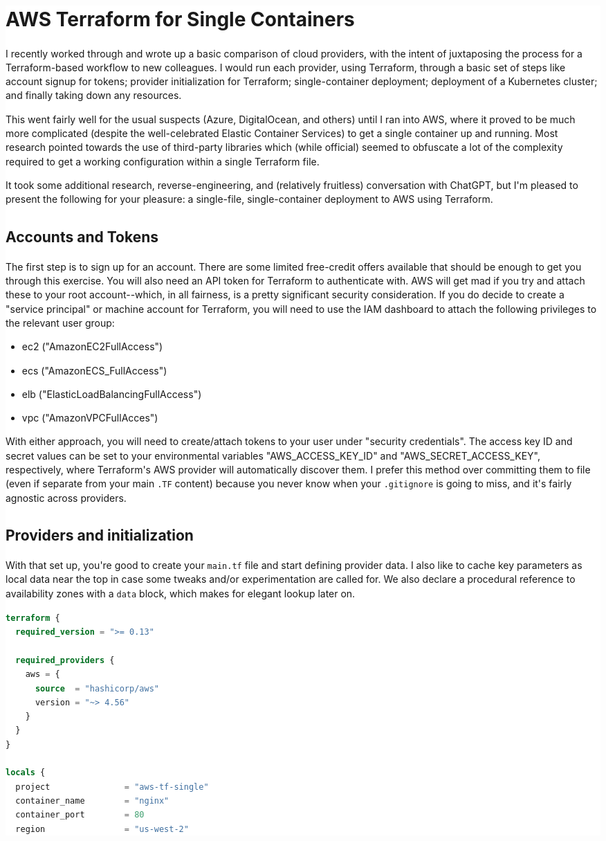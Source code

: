 #  AWS Terraform for Single Containers 

I recently worked through and wrote up a basic comparison of cloud providers, with the intent of juxtaposing the process for a Terraform-based workflow to new colleagues. I would run each provider, using Terraform, through a basic set of steps like account signup for tokens; provider initialization for Terraform; single-container deployment; deployment of a Kubernetes cluster; and finally taking down any resources.

This went fairly well for the usual suspects (Azure, DigitalOcean, and others) until I ran into AWS, where it proved to be much more complicated (despite the well-celebrated Elastic Container Services) to get a single container up and running. Most research pointed towards the use of third-party libraries which (while official) seemed to obfuscate a lot of the complexity required to get a working configuration within a single Terraform file.

It took some additional research, reverse-engineering, and (relatively fruitless) conversation with ChatGPT, but I'm pleased to present the following for your pleasure: a single-file, single-container deployment to AWS using Terraform.

## Accounts and Tokens

The first step is to sign up for an account. There are some limited free-credit offers available that should be enough to get you through this exercise. You will also need an API token for Terraform to authenticate with. AWS will get mad if you try and attach these to your root account--which, in all fairness, is a pretty significant security consideration. If you do decide to create a "service principal" or machine account for Terraform, you will need to use the IAM dashboard to attach the following privileges to the relevant user group:

* ec2 ("AmazonEC2FullAccess")

* ecs ("AmazonECS_FullAccess")

* elb ("ElasticLoadBalancingFullAccess")

* vpc ("AmazonVPCFullAcces")

With either approach, you will need to create/attach tokens to your user under "security credentials". The access key ID and secret values can be set to your environmental variables "AWS_ACCESS_KEY_ID" and "AWS_SECRET_ACCESS_KEY", respectively, where Terraform's AWS provider will automatically discover them. I prefer this method over committing them to file (even if separate from your main `.TF` content) because you never know when your `.gitignore` is going to miss, and it's fairly agnostic across providers.

## Providers and initialization

With that set up, you're good to create your `main.tf` file and start defining provider data. I also like to cache key parameters as local data near the top in case some tweaks and/or experimentation are called for. We also declare a procedural reference to availability zones with a `data` block, which makes for elegant lookup later on.

```tf
terraform {
  required_version = ">= 0.13"

  required_providers {
    aws = {
      source  = "hashicorp/aws"
      version = "~> 4.56"
    }
  }
}

locals {
  project               = "aws-tf-single"
  container_name        = "nginx"
  container_port        = 80
  region                = "us-west-2"
```